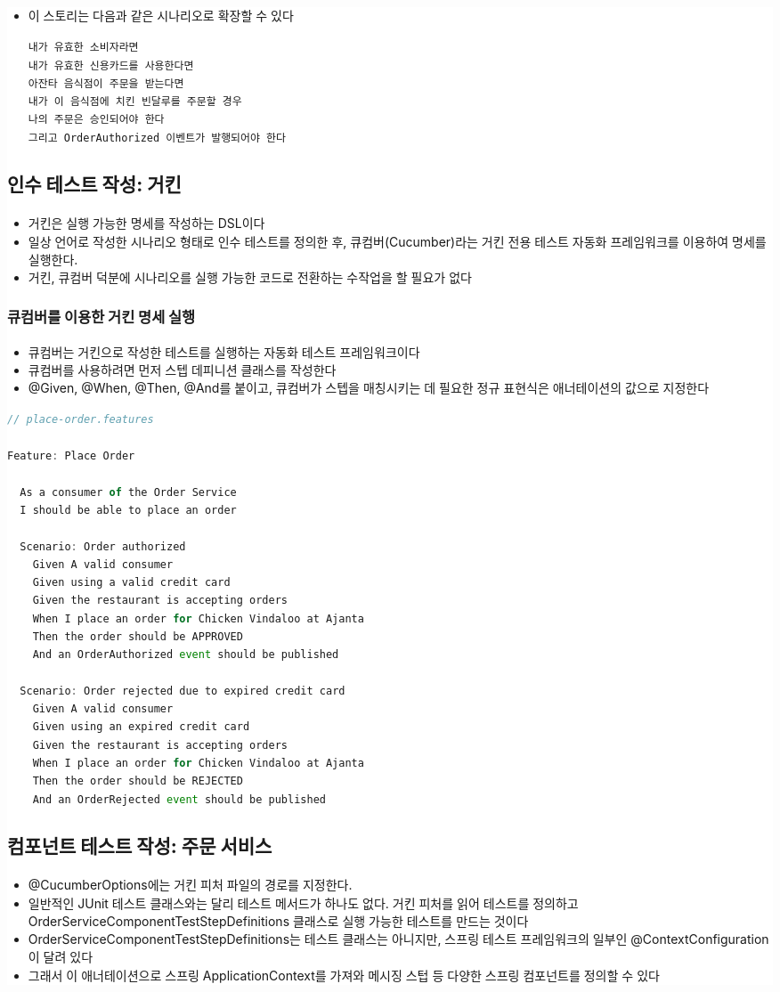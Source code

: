 
- 이 스토리는 다음과 같은 시나리오로 확장할 수 있다

    ```jsx
    내가 유효한 소비자라면
    내가 유효한 신용카드를 사용한다면
    아잔타 음식점이 주문을 받는다면
    내가 이 음식점에 치킨 빈달루를 주문할 경우
    나의 주문은 승인되어야 한다
    그리고 OrderAuthorized 이벤트가 발행되어야 한다
    ```


## 인수 테스트 작성: 거킨

- 거킨은 실행 가능한 명세를 작성하는 DSL이다
- 일상 언어로 작성한 시나리오 형태로 인수 테스트를 정의한 후, 큐컴버(Cucumber)라는 거킨 전용 테스트 자동화 프레임워크를 이용하여 명세를 실행한다.
- 거킨, 큐컴버 덕분에 시나리오를 실행 가능한 코드로 전환하는 수작업을 할 필요가 없다

### 큐컴버를 이용한 거킨 명세 실행

- 큐컴버는 거킨으로 작성한 테스트를 실행하는 자동화 테스트 프레임워크이다
- 큐컴버를 사용하려면 먼저 스텝 데피니션 클래스를 작성한다
- @Given, @When, @Then, @And를 붙이고, 큐컴버가 스텝을 매칭시키는 데 필요한 정규 표현식은 애너테이션의 값으로 지정한다

```jsx
// place-order.features

Feature: Place Order

  As a consumer of the Order Service
  I should be able to place an order

  Scenario: Order authorized
    Given A valid consumer
    Given using a valid credit card
    Given the restaurant is accepting orders
    When I place an order for Chicken Vindaloo at Ajanta
    Then the order should be APPROVED
    And an OrderAuthorized event should be published

  Scenario: Order rejected due to expired credit card
    Given A valid consumer
    Given using an expired credit card
    Given the restaurant is accepting orders
    When I place an order for Chicken Vindaloo at Ajanta
    Then the order should be REJECTED
    And an OrderRejected event should be published
```

## 컴포넌트 테스트 작성: 주문 서비스

- @CucumberOptions에는 거킨 피처 파일의 경로를 지정한다.
- 일반적인 JUnit 테스트 클래스와는 달리 테스트 메서드가 하나도 없다. 거킨 피처를 읽어 테스트를 정의하고 OrderServiceComponentTestStepDefinitions 클래스로 실행 가능한 테스트를 만드는 것이다
- OrderServiceComponentTestStepDefinitions는 테스트 클래스는 아니지만, 스프링 테스트 프레임워크의 일부인 @ContextConfiguration이 달려 있다
- 그래서 이 애너테이션으로 스프링 ApplicationContext를 가져와 메시징 스텁 등 다양한 스프링 컴포넌트를 정의할 수 있다
